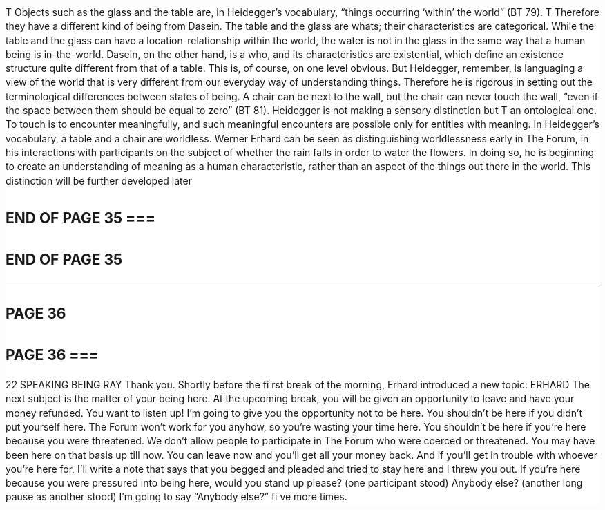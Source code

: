 T
Objects such as the glass and the table are, in Heidegger’s 
vocabulary, “things occurring ‘within’ the world” (BT 79).
T
Therefore they have a different kind of being from Dasein. The
table and the glass are whats; their characteristics are categorical.
While the table and the glass can have a location-relationship
within the world, the water is not in the glass in the same way that
a human being is in-the-world. 
Dasein, on the other hand, is a who, and its characteristics
are existential, which define an existence structure quite different
from that of a table. This is, of course, on one level obvious. 
But Heidegger, remember, is languaging a view of the world 
that is very different from our everyday way of understanding
things. Therefore he is rigorous in setting out the terminological 
differences between states of being.
A chair can be next to the wall, but the chair can never touch
the wall, “even if the space between them should be equal to
zero” (BT 81). Heidegger is not making a sensory distinction but 
T
an ontological one. To touch is to encounter meaningfully, and 
such meaningful encounters are possible only for entities with
meaning. In Heidegger’s vocabulary, a table and a chair are 
worldless.
Werner Erhard can be seen as distinguishing worldlessness 
early in The Forum, in his interactions with participants on the
subject of whether the rain falls in order to water the flowers. In 
doing so, he is beginning to create an understanding of meaning 
as a human characteristic, rather than an aspect of the things out
there in the world. This distinction will be further developed later 


## END OF PAGE 35 ===

## END OF PAGE 35


---

## PAGE 36

## PAGE 36 ===

22
SPEAKING BEING
RAY
Thank you.
Shortly before the fi rst break of the morning, Erhard introduced a new topic: 
ERHARD
The next subject is the matter of your being here. At the upcoming break, you will be given an 
opportunity to leave and have your money refunded. You want to listen up! I’m going to give
you the opportunity not to be here. You shouldn’t be here if you didn’t put yourself here. The 
Forum won’t work for you anyhow, so you’re wasting your time here. You shouldn’t be here if 
you’re here because you were threatened. We don’t allow people to participate in The Forum
who were coerced or threatened. You may have been here on that basis up till now. You can 
leave now and you’ll get all your money back. And if you’ll get in trouble with whoever you’re
here for, I’ll write a note that says that you begged and pleaded and tried to stay here and I 
threw you out. If you’re here because you were pressured into being here, would you stand up 
please?
(one participant stood)
Anybody else?
(another long pause as another stood) 
I’m going to say “Anybody else?” fi ve more times.